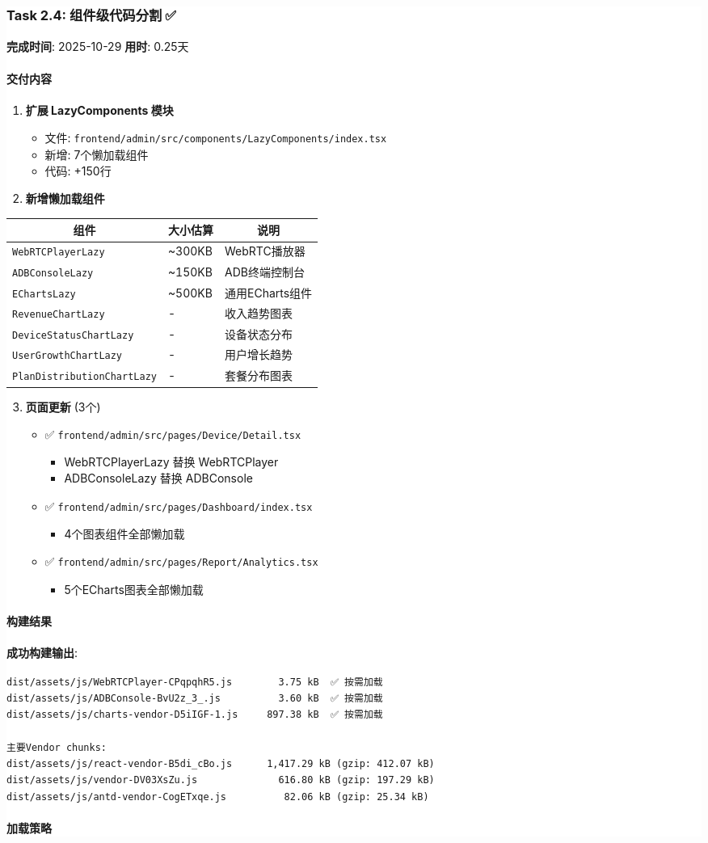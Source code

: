 
### Task 2.4: 组件级代码分割 ✅

**完成时间**: 2025-10-29
**用时**: 0.25天

#### 交付内容

1. **扩展 LazyComponents 模块**
   - 文件: `frontend/admin/src/components/LazyComponents/index.tsx`
   - 新增: 7个懒加载组件
   - 代码: +150行

2. **新增懒加载组件**

| 组件 | 大小估算 | 说明 |
|------|---------|------|
| `WebRTCPlayerLazy` | ~300KB | WebRTC播放器 |
| `ADBConsoleLazy` | ~150KB | ADB终端控制台 |
| `EChartsLazy` | ~500KB | 通用ECharts组件 |
| `RevenueChartLazy` | - | 收入趋势图表 |
| `DeviceStatusChartLazy` | - | 设备状态分布 |
| `UserGrowthChartLazy` | - | 用户增长趋势 |
| `PlanDistributionChartLazy` | - | 套餐分布图表 |

3. **页面更新** (3个)
   - ✅ `frontend/admin/src/pages/Device/Detail.tsx`
     - WebRTCPlayerLazy 替换 WebRTCPlayer
     - ADBConsoleLazy 替换 ADBConsole

   - ✅ `frontend/admin/src/pages/Dashboard/index.tsx`
     - 4个图表组件全部懒加载

   - ✅ `frontend/admin/src/pages/Report/Analytics.tsx`
     - 5个ECharts图表全部懒加载

#### 构建结果

**成功构建输出**:
```
dist/assets/js/WebRTCPlayer-CPqpqhR5.js        3.75 kB  ✅ 按需加载
dist/assets/js/ADBConsole-BvU2z_3_.js          3.60 kB  ✅ 按需加载
dist/assets/js/charts-vendor-D5iIGF-1.js     897.38 kB  ✅ 按需加载

主要Vendor chunks:
dist/assets/js/react-vendor-B5di_cBo.js      1,417.29 kB (gzip: 412.07 kB)
dist/assets/js/vendor-DV03XsZu.js              616.80 kB (gzip: 197.29 kB)
dist/assets/js/antd-vendor-CogETxqe.js          82.06 kB (gzip: 25.34 kB)
```

#### 加载策略
